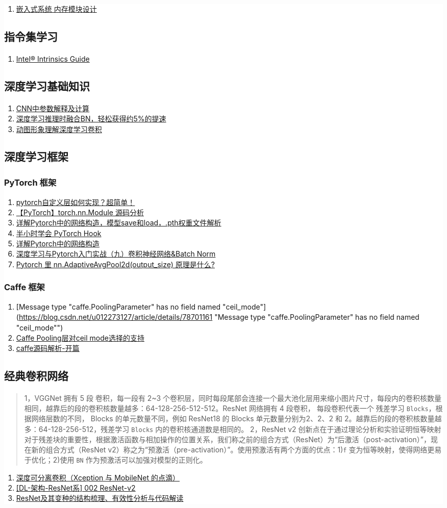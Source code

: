 1. [嵌入式系统 内存模块设计](https://jachinshen.github.io/study/2018/03/06/%E5%B5%8C%E5%85%A5%E5%BC%8F%E7%B3%BB%E7%BB%9F-%E5%86%85%E5%AD%98%E6%A8%A1%E5%9D%97%E8%AE%BE%E8%AE%A1.html "嵌入式系统 内存模块设计")

## 指令集学习

1. [Intel® Intrinsics Guide](https://www.intel.com/content/www/us/en/docs/intrinsics-guide/index.html#ig_expand=611 "Intel® Intrinsics Guide")

## 深度学习基础知识

1. [CNN中参数解释及计算](https://flat2010.github.io/2018/06/15/%E6%89%8B%E7%AE%97CNN%E4%B8%AD%E7%9A%84%E5%8F%82%E6%95%B0/ "CNN中参数解释及计算")
2. [深度学习推理时融合BN，轻松获得约5%的提速](https://mp.weixin.qq.com/s/P94ACKuoA0YapBKlrgZl3A)
3. [动图形象理解深度学习卷积](https://mp.weixin.qq.com/s/aJ7AioWLoox7WBFPYa_nCQ)

## 深度学习框架

### PyTorch 框架

1. [pytorch自定义层如何实现？超简单！](https://zhuanlan.zhihu.com/p/144904949 "pytorch自定义层如何实现？超简单！")
2. [【PyTorch】torch.nn.Module 源码分析](https://zhuanlan.zhihu.com/p/88712978 "【PyTorch】torch.nn.Module 源码分析")
3. [详解Pytorch中的网络构造，模型save和load，.pth权重文件解析](https://www.cnblogs.com/hansjorn/p/11467081.html "详解Pytorch中的网络构造，模型save和load，.pth权重文件解析")
4. [半小时学会 PyTorch Hook](https://zhuanlan.zhihu.com/p/75054200 "半小时学会 PyTorch Hook")
5. [详解Pytorch中的网络构造](https://zhuanlan.zhihu.com/p/53927068 "详解Pytorch中的网络构造")
6. [深度学习与Pytorch入门实战（九）卷积神经网络&Batch Norm](https://www.cnblogs.com/douzujun/p/13352640.html "深度学习与Pytorch入门实战（九）卷积神经网络&Batch Norm")
7. [Pytorch 里 nn.AdaptiveAvgPool2d(output_size) 原理是什么?](https://www.zhihu.com/question/282046628 "Pytorch 里 nn.AdaptiveAvgPool2d(output_size) 原理是什么?")

### Caffe 框架

1. [Message type "caffe.PoolingParameter" has no field named "ceil_mode"](https://blog.csdn.net/u012273127/article/details/78701161 "Message type "caffe.PoolingParameter" has no field named "ceil_mode"")
2. [Caffe Pooling层对ceil mode选择的支持](https://www.jianshu.com/p/cbc344810a2e "Caffe Pooling层对ceil mode选择的支持")
3. [caffe源码解析-开篇](https://zhuanlan.zhihu.com/p/25127756 "caffe源码解析-开篇")

## 经典卷积网络

> 1，VGGNet 拥有 5 段 卷积，每一段有 2~3 个卷积层，同时每段尾部会连接一个最大池化层用来缩小图片尺寸，每段内的卷积核数量相同，越靠后的段的卷积核数量越多：64-128-256-512-512。ResNet 网络拥有 4 段卷积， 每段卷积代表一个 残差学习 `Blocks`，根据网络层数的不同， Blocks 的单元数量不同，例如 ResNet18 的 Blocks 单元数量分别为2、2、2 和 2。越靠后的段的卷积核数量越多：64-128-256-512，残差学习 `Blocks` 内的卷积核通道数是相同的。
2，ResNet v2 创新点在于通过理论分析和实验证明恒等映射对于残差块的重要性，根据激活函数与相加操作的位置关系，我们称之前的组合方式（ResNet）为“后激活（post-activation）”，现在新的组合方式（ResNet v2）称之为“预激活（pre-activation）”。使用预激活有两个方面的优点：1)`f` 变为恒等映射，使得网络更易于优化；2)使用 `BN` 作为预激活可以加强对模型的正则化。

1. [深度可分离卷积（Xception 与 MobileNet 的点滴）](https://www.jianshu.com/p/38dc74d12fcf?utm_source=oschina-app "深度可分离卷积（Xception 与 MobileNet 的点滴）")
2. [[DL-架构-ResNet系] 002 ResNet-v2](https://zhuanlan.zhihu.com/p/29678910 "[DL-架构-ResNet系] 002 ResNet-v2")
3. [ResNet及其变种的结构梳理、有效性分析与代码解读](https://zhuanlan.zhihu.com/p/54289848 "ResNet及其变种的结构梳理、有效性分析与代码解读")
